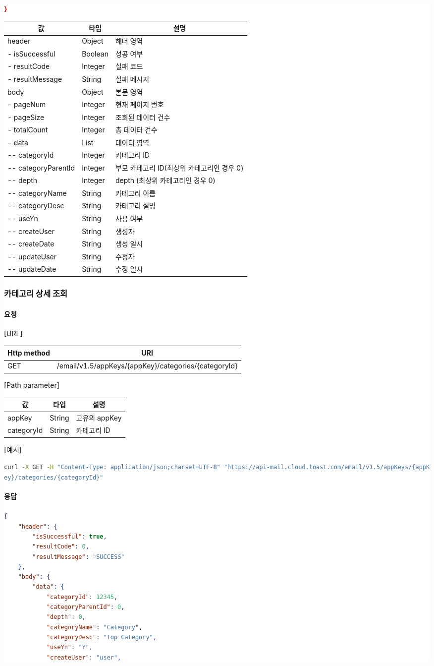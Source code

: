 ```json
}
```

|값|	타입|	설명|
|---|---|---|
|header|	Object|	헤더 영역|
|- isSuccessful|	Boolean|	성공 여부|
|- resultCode|	Integer|	실패 코드|
|- resultMessage|	String|	실패 메시지|
|body|	Object|	본문 영역|
|- pageNum|	Integer|	현재 페이지 번호|
|- pageSize|	Integer|	조회된 데이터 건수|
|- totalCount|	Integer|	총 데이터 건수|
|- data|	List|	데이터 영역|
|-- categoryId|	Integer|	카테고리 ID|
|-- categoryParentId|	Integer| 부모 카테고리 ID(최상위 카테고리인 경우 0)|
|-- depth|	Integer| depth (최상위 카테고리인 경우 0) |
|-- categoryName|	String|	카테고리 이름|
|-- categoryDesc|	String|	카테고리 설명|
|-- useYn|	String|	사용 여부|
|-- createUser|	String|	생성자|
|-- createDate|	String|	생성 일시|
|-- updateUser|	String|	수정자|
|-- updateDate|	String|	수정 일시|

### 카테고리 상세 조회

#### 요청

[URL]

|Http method|	URI|
|---|---|
|GET|	/email/v1.5/appKeys/{appKey}/categories/{categoryId}|

[Path parameter]

|값|	타입|	설명|
|---|---|---|
|appKey|	String|	고유의 appKey|
|categoryId|	String|	카테고리 ID|

[예시]
``` sh
curl -X GET -H "Content-Type: application/json;charset=UTF-8" "https://api-mail.cloud.toast.com/email/v1.5/appKeys/{appKey}/categories/{categoryId}"
```

#### 응답

```json
{
    "header": {
        "isSuccessful": true,
        "resultCode": 0,
        "resultMessage": "SUCCESS"
    },
    "body": {
        "data": {
            "categoryId": 12345,
            "categoryParentId": 0,
            "depth": 0,
            "categoryName": "Category",
            "categoryDesc": "Top Category",
            "useYn": "Y",
            "createUser": "user",
```